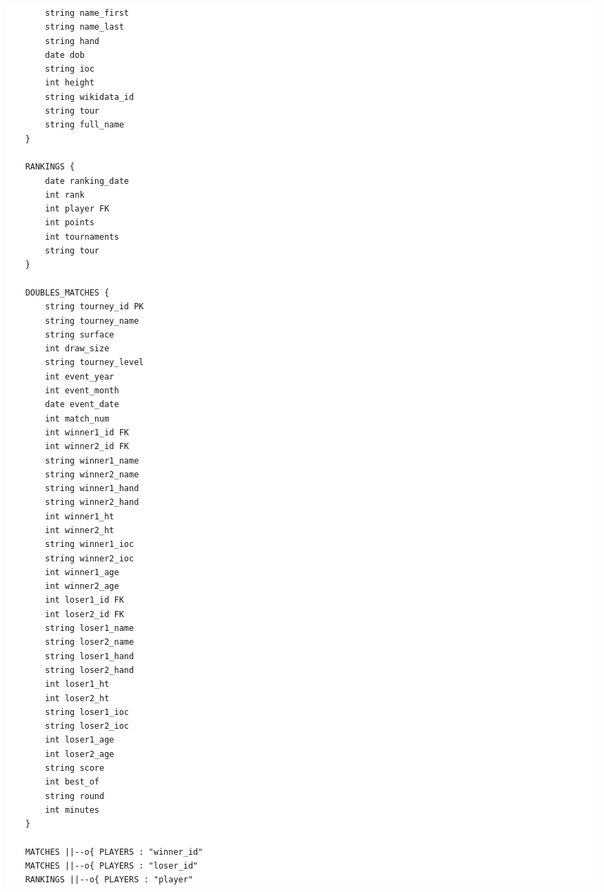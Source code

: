 ```mermaid
        string name_first
        string name_last
        string hand
        date dob
        string ioc
        int height
        string wikidata_id
        string tour
        string full_name
    }
    
    RANKINGS {
        date ranking_date
        int rank
        int player FK
        int points
        int tournaments
        string tour
    }
    
    DOUBLES_MATCHES {
        string tourney_id PK
        string tourney_name
        string surface
        int draw_size
        string tourney_level
        int event_year
        int event_month
        date event_date
        int match_num
        int winner1_id FK
        int winner2_id FK
        string winner1_name
        string winner2_name
        string winner1_hand
        string winner2_hand
        int winner1_ht
        int winner2_ht
        string winner1_ioc
        string winner2_ioc
        int winner1_age
        int winner2_age
        int loser1_id FK
        int loser2_id FK
        string loser1_name
        string loser2_name
        string loser1_hand
        string loser2_hand
        int loser1_ht
        int loser2_ht
        string loser1_ioc
        string loser2_ioc
        int loser1_age
        int loser2_age
        string score
        int best_of
        string round
        int minutes
    }
    
    MATCHES ||--o{ PLAYERS : "winner_id"
    MATCHES ||--o{ PLAYERS : "loser_id"
    RANKINGS ||--o{ PLAYERS : "player"
```